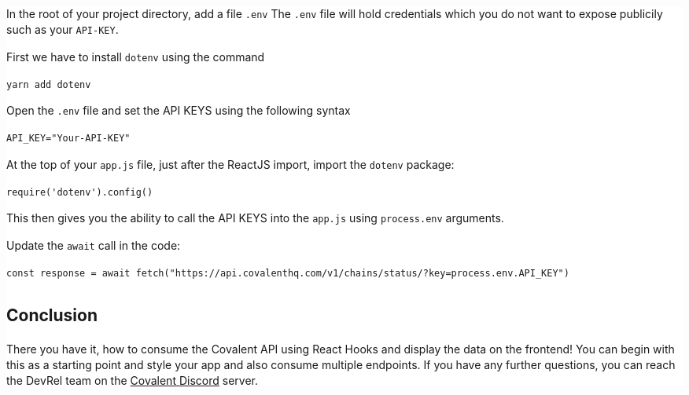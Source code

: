 In the root of your project directory, add a file `.env`
The `.env` file will hold credentials which you do not want to expose publicily such as your `API-KEY`.

First we have to install `dotenv` using the command

`yarn add dotenv`

Open the `.env` file and set the API KEYS using the following syntax

`API_KEY="Your-API-KEY"`

At the top of your `app.js` file, just after the ReactJS import, import the `dotenv` package:

`require('dotenv').config()`

This then gives you the ability to call the API KEYS into the `app.js` using `process.env` arguments. 

Update the `await` call in the code:

`const response = await fetch("https://api.covalenthq.com/v1/chains/status/?key=process.env.API_KEY")`

## Conclusion
There you have it, how to consume the Covalent API using React Hooks and display the data on the frontend! You can begin with this as a starting point and style your app and also consume multiple endpoints.
If you have any further questions, you can reach the DevRel team on the [Covalent Discord](https://covalenthq.com/discord) server.
